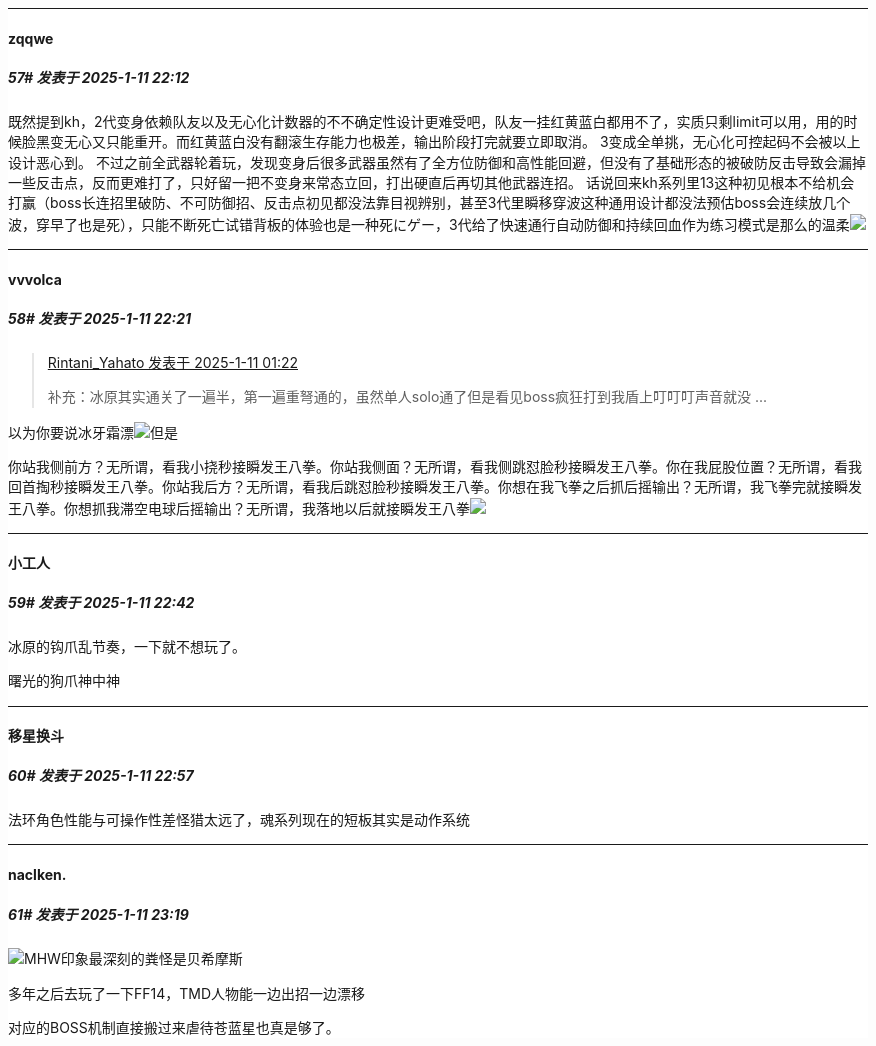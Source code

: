 
*****

####  zqqwe  
##### 57#       发表于 2025-1-11 22:12

既然提到kh，2代变身依赖队友以及无心化计数器的不不确定性设计更难受吧，队友一挂红黄蓝白都用不了，实质只剩limit可以用，用的时候脸黑变无心又只能重开。而红黄蓝白没有翻滚生存能力也极差，输出阶段打完就要立即取消。
3变成全单挑，无心化可控起码不会被以上设计恶心到。
不过之前全武器轮着玩，发现变身后很多武器虽然有了全方位防御和高性能回避，但没有了基础形态的被破防反击导致会漏掉一些反击点，反而更难打了，只好留一把不变身来常态立回，打出硬直后再切其他武器连招。
话说回来kh系列里13这种初见根本不给机会打赢（boss长连招里破防、不可防御招、反击点初见都没法靠目视辨别，甚至3代里瞬移穿波这种通用设计都没法预估boss会连续放几个波，穿早了也是死），只能不断死亡试错背板的体验也是一种死にゲー，3代给了快速通行自动防御和持续回血作为练习模式是那么的温柔<img src="https://static.saraba1st.com/image/smiley/face2017/068.png" referrerpolicy="no-referrer">


*****

####  vvvolca  
##### 58#       发表于 2025-1-11 22:21

<blockquote><a href="httphttps://bbs.saraba1st.com/2b/forum.php?mod=redirect&amp;goto=findpost&amp;pid=67150895&amp;ptid=2237341" target="_blank">Rintani_Yahato 发表于 2025-1-11 01:22</a>

补充：冰原其实通关了一遍半，第一遍重弩通的，虽然单人solo通了但是看见boss疯狂打到我盾上叮叮叮声音就没 ...</blockquote>
以为你要说冰牙霜漂<img src="https://static.saraba1st.com/image/smiley/face2017/067.png" referrerpolicy="no-referrer">但是

你站我侧前方？无所谓，看我小挠秒接瞬发王八拳。你站我侧面？无所谓，看我侧跳怼脸秒接瞬发王八拳。你在我屁股位置？无所谓，看我回首掏秒接瞬发王八拳。你站我后方？无所谓，看我后跳怼脸秒接瞬发王八拳。你想在我飞拳之后抓后摇输出？无所谓，我飞拳完就接瞬发王八拳。你想抓我滞空电球后摇输出？无所谓，我落地以后就接瞬发王八拳<img src="https://static.saraba1st.com/image/smiley/face2017/067.png" referrerpolicy="no-referrer">


*****

####  小工人  
##### 59#       发表于 2025-1-11 22:42

冰原的钩爪乱节奏，一下就不想玩了。

曙光的狗爪神中神


*****

####  移星换斗  
##### 60#       发表于 2025-1-11 22:57

法环角色性能与可操作性差怪猎太远了，魂系列现在的短板其实是动作系统


*****

####  naclken.  
##### 61#       发表于 2025-1-11 23:19

<img src="https://static.saraba1st.com/image/smiley/face2017/065.png" referrerpolicy="no-referrer">MHW印象最深刻的粪怪是贝希摩斯

多年之后去玩了一下FF14，TMD人物能一边出招一边漂移

对应的BOSS机制直接搬过来虐待苍蓝星也真是够了。
